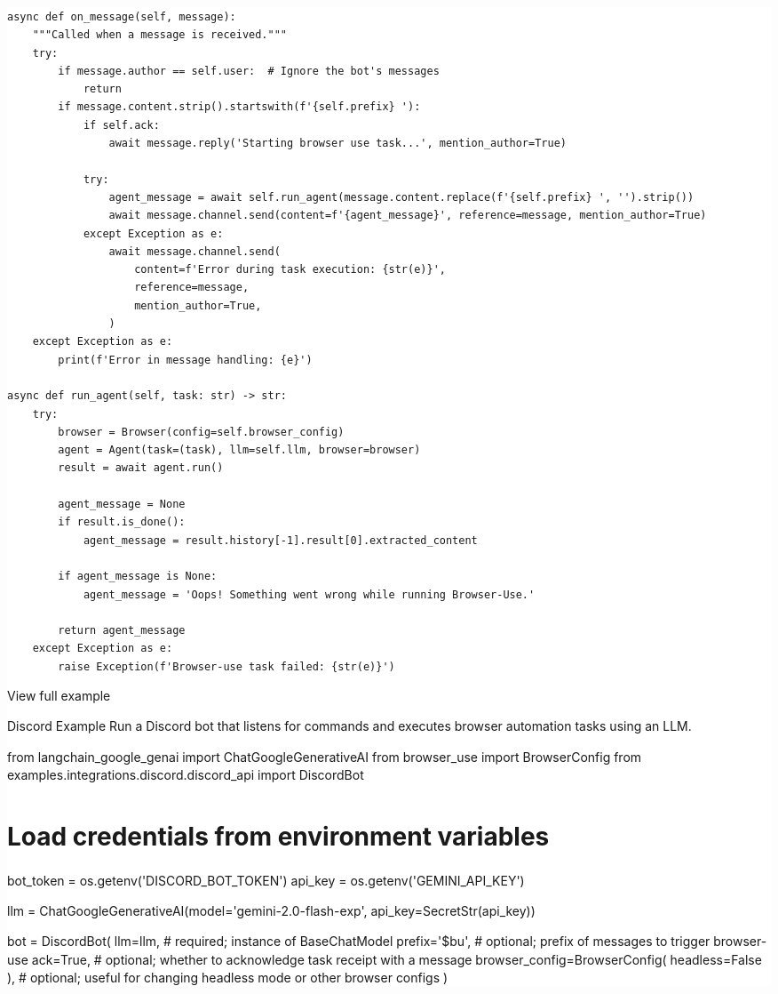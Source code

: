    async def on_message(self, message):
        """Called when a message is received."""
        try:
            if message.author == self.user:  # Ignore the bot's messages
                return
            if message.content.strip().startswith(f'{self.prefix} '):
                if self.ack:
                    await message.reply('Starting browser use task...', mention_author=True)

                try:
                    agent_message = await self.run_agent(message.content.replace(f'{self.prefix} ', '').strip())
                    await message.channel.send(content=f'{agent_message}', reference=message, mention_author=True)
                except Exception as e:
                    await message.channel.send(
                        content=f'Error during task execution: {str(e)}',
                        reference=message,
                        mention_author=True,
                    )
        except Exception as e:
            print(f'Error in message handling: {e}')

    async def run_agent(self, task: str) -> str:
        try:
            browser = Browser(config=self.browser_config)
            agent = Agent(task=(task), llm=self.llm, browser=browser)
            result = await agent.run()

            agent_message = None
            if result.is_done():
                agent_message = result.history[-1].result[0].extracted_content

            if agent_message is None:
                agent_message = 'Oops! Something went wrong while running Browser-Use.'

            return agent_message
        except Exception as e:
            raise Exception(f'Browser-use task failed: {str(e)}')
View full example

Discord Example
Run a Discord bot that listens for commands and executes browser automation tasks using an LLM.

from langchain_google_genai import ChatGoogleGenerativeAI
from browser_use import BrowserConfig
from examples.integrations.discord.discord_api import DiscordBot

# Load credentials from environment variables
bot_token = os.getenv('DISCORD_BOT_TOKEN')
api_key = os.getenv('GEMINI_API_KEY')

llm = ChatGoogleGenerativeAI(model='gemini-2.0-flash-exp', api_key=SecretStr(api_key))

bot = DiscordBot(
    llm=llm,  # required; instance of BaseChatModel
    prefix='$bu',  # optional; prefix of messages to trigger browser-use
    ack=True,  # optional; whether to acknowledge task receipt with a message
    browser_config=BrowserConfig(
        headless=False
    ),  # optional; useful for changing headless mode or other browser configs
)
